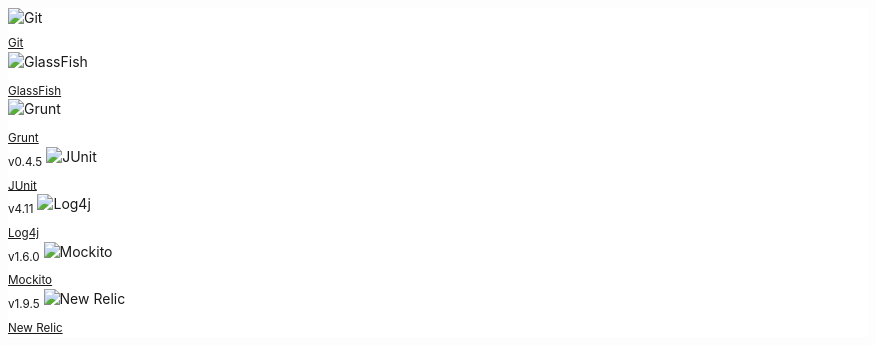 <td align='center'>
  <img width='36' height='36' src='https://img.stackshare.io/service/1046/git.png' alt='Git'>
  <br>
  <sub><a href="http://git-scm.com/">Git</a></sub>
  <br>
  <sub></sub>
</td>

<td align='center'>
  <img width='36' height='36' src='https://img.stackshare.io/service/3628/515GX-Cc_400x400.jpg' alt='GlassFish'>
  <br>
  <sub><a href="https://glassfish.java.net">GlassFish</a></sub>
  <br>
  <sub></sub>
</td>

<td align='center'>
  <img width='36' height='36' src='https://img.stackshare.io/service/845/falgg2jybmhgk16y62lr.png' alt='Grunt'>
  <br>
  <sub><a href="http://gruntjs.com/">Grunt</a></sub>
  <br>
  <sub>v0.4.5</sub>
</td>

<td align='center'>
  <img width='36' height='36' src='https://img.stackshare.io/service/2020/874086.png' alt='JUnit'>
  <br>
  <sub><a href="http://junit.org/">JUnit</a></sub>
  <br>
  <sub>v4.11</sub>
</td>

<td align='center'>
  <img width='36' height='36' src='https://img.stackshare.io/service/2804/Coralogix-log4j-integration.jpg' alt='Log4j'>
  <br>
  <sub><a href="https://logging.apache.org/log4j/2.x/">Log4j</a></sub>
  <br>
  <sub>v1.6.0</sub>
</td>

<td align='center'>
  <img width='36' height='36' src='https://img.stackshare.io/service/2021/4y634TJm_400x400.jpg' alt='Mockito'>
  <br>
  <sub><a href="https://site.mockito.org/">Mockito</a></sub>
  <br>
  <sub>v1.9.5</sub>
</td>

<td align='center'>
  <img width='36' height='36' src='https://img.stackshare.io/service/103/default_193410db3a7e419c7b436961bf41d733c7346b59.png' alt='New Relic'>
  <br>
  <sub><a href="http://newrelic.com">New Relic</a></sub>
  <br>
  <sub></sub>
</td>
